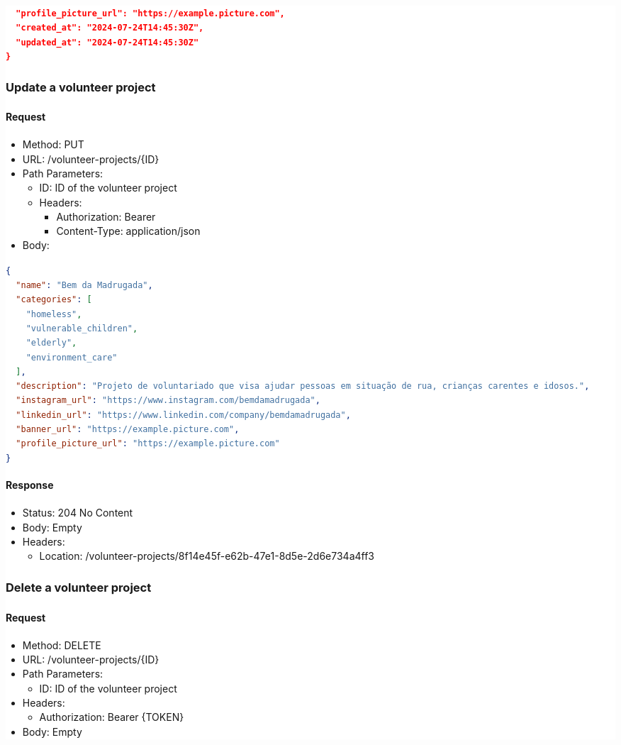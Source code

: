 ```json
  "profile_picture_url": "https://example.picture.com",
  "created_at": "2024-07-24T14:45:30Z",
  "updated_at": "2024-07-24T14:45:30Z"
}
```

### Update a volunteer project
#### Request
- Method: PUT
- URL: /volunteer-projects/{ID}
- Path Parameters:
  - ID: ID of the volunteer project
  - Headers: 
    - Authorization: Bearer
    - Content-Type: application/json
- Body:
```json
{
  "name": "Bem da Madrugada",
  "categories": [
    "homeless",
    "vulnerable_children",
    "elderly",
    "environment_care"
  ],
  "description": "Projeto de voluntariado que visa ajudar pessoas em situação de rua, crianças carentes e idosos.",
  "instagram_url": "https://www.instagram.com/bemdamadrugada",
  "linkedin_url": "https://www.linkedin.com/company/bemdamadrugada",
  "banner_url": "https://example.picture.com",
  "profile_picture_url": "https://example.picture.com"
}
```

#### Response
- Status: 204 No Content
- Body: Empty
- Headers:
    - Location: /volunteer-projects/8f14e45f-e62b-47e1-8d5e-2d6e734a4ff3

### Delete a volunteer project
#### Request
- Method: DELETE
- URL: /volunteer-projects/{ID}
- Path Parameters:
  - ID: ID of the volunteer project
- Headers: 
    - Authorization: Bearer {TOKEN}
- Body: Empty
